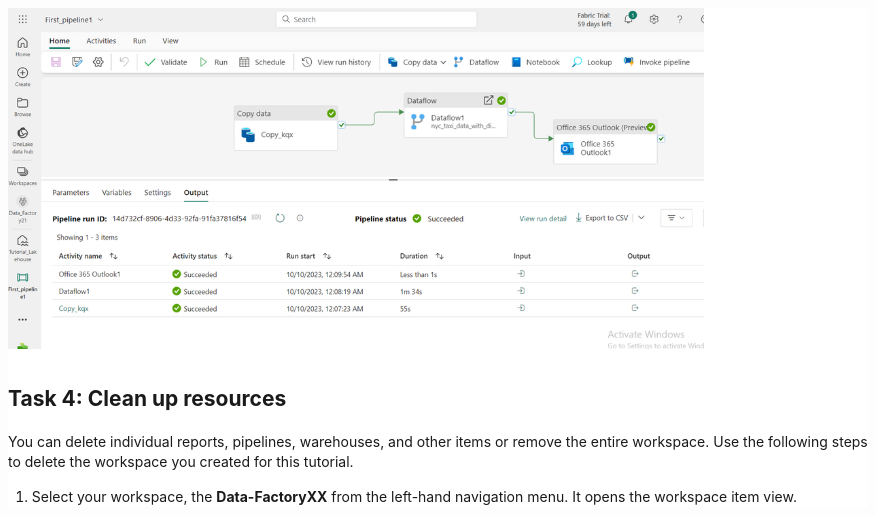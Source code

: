 <img src="./media/image118.png" style="width:7.25253in;height:3.55885in"
alt="A screenshot of a computer Description automatically generated" />

## Task 4: Clean up resources

You can delete individual reports, pipelines, warehouses, and other
items or remove the entire workspace. Use the following steps to delete
the workspace you created for this tutorial.

1.  Select your workspace, the **Data-FactoryXX** from the left-hand
    navigation menu. It opens the workspace item view.
